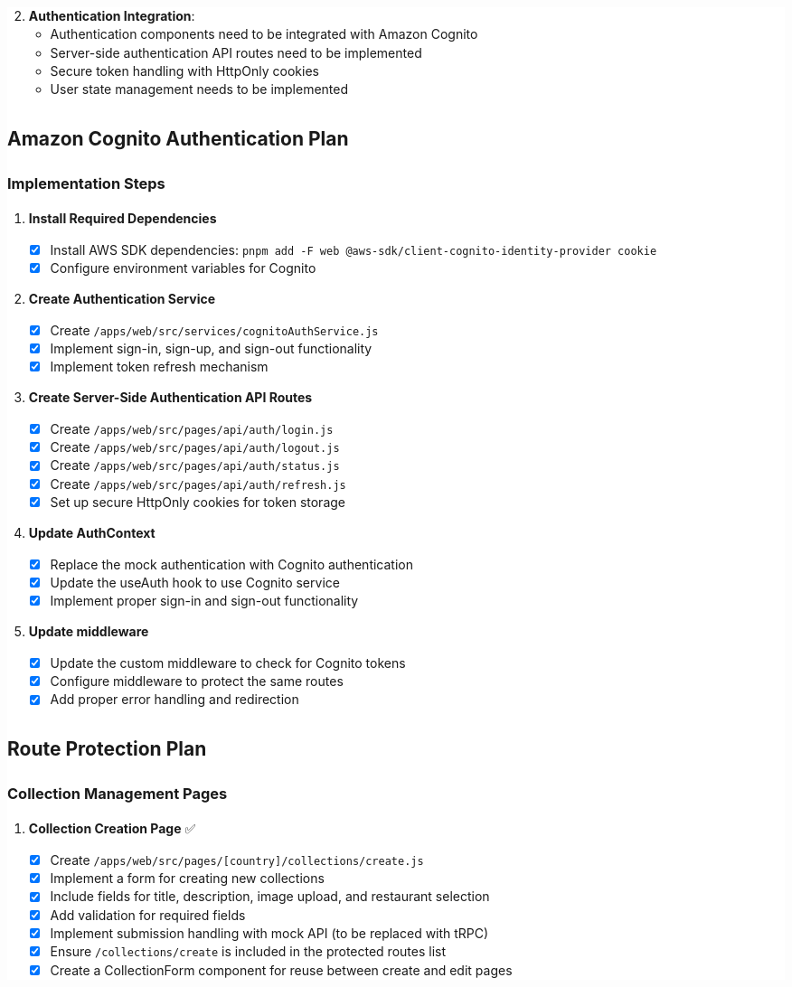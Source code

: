 2. **Authentication Integration**:
   - Authentication components need to be integrated with Amazon Cognito
   - Server-side authentication API routes need to be implemented
   - Secure token handling with HttpOnly cookies
   - User state management needs to be implemented

## Amazon Cognito Authentication Plan

### Implementation Steps

1. **Install Required Dependencies**

   - [x] Install AWS SDK dependencies: `pnpm add -F web @aws-sdk/client-cognito-identity-provider cookie`
   - [x] Configure environment variables for Cognito

2. **Create Authentication Service**

   - [x] Create `/apps/web/src/services/cognitoAuthService.js`
   - [x] Implement sign-in, sign-up, and sign-out functionality
   - [x] Implement token refresh mechanism

3. **Create Server-Side Authentication API Routes**

   - [x] Create `/apps/web/src/pages/api/auth/login.js`
   - [x] Create `/apps/web/src/pages/api/auth/logout.js`
   - [x] Create `/apps/web/src/pages/api/auth/status.js`
   - [x] Create `/apps/web/src/pages/api/auth/refresh.js`
   - [x] Set up secure HttpOnly cookies for token storage

4. **Update AuthContext**

   - [x] Replace the mock authentication with Cognito authentication
   - [x] Update the useAuth hook to use Cognito service
   - [x] Implement proper sign-in and sign-out functionality

5. **Update middleware**
   - [x] Update the custom middleware to check for Cognito tokens
   - [x] Configure middleware to protect the same routes
   - [x] Add proper error handling and redirection

## Route Protection Plan

### Collection Management Pages

1. **Collection Creation Page** ✅

   - [x] Create `/apps/web/src/pages/[country]/collections/create.js`
   - [x] Implement a form for creating new collections
   - [x] Include fields for title, description, image upload, and restaurant selection
   - [x] Add validation for required fields
   - [x] Implement submission handling with mock API (to be replaced with tRPC)
   - [x] Ensure `/collections/create` is included in the protected routes list
   - [x] Create a CollectionForm component for reuse between create and edit pages
